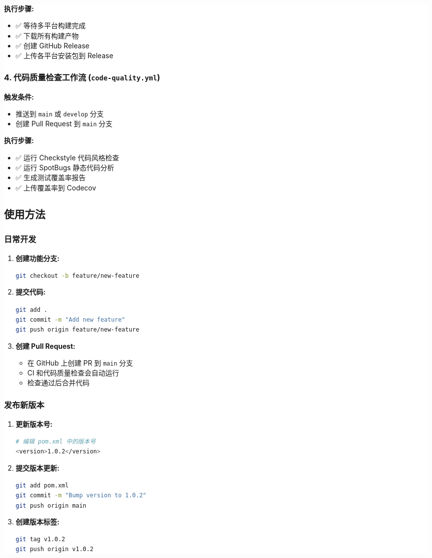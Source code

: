 **执行步骤:**
- ✅ 等待多平台构建完成
- ✅ 下载所有构建产物
- ✅ 创建 GitHub Release
- ✅ 上传各平台安装包到 Release

### 4. 代码质量检查工作流 (`code-quality.yml`)

**触发条件:**
- 推送到 `main` 或 `develop` 分支
- 创建 Pull Request 到 `main` 分支

**执行步骤:**
- ✅ 运行 Checkstyle 代码风格检查
- ✅ 运行 SpotBugs 静态代码分析
- ✅ 生成测试覆盖率报告
- ✅ 上传覆盖率到 Codecov

## 使用方法

### 日常开发

1. **创建功能分支:**
   ```bash
   git checkout -b feature/new-feature
   ```

2. **提交代码:**
   ```bash
   git add .
   git commit -m "Add new feature"
   git push origin feature/new-feature
   ```

3. **创建 Pull Request:**
   - 在 GitHub 上创建 PR 到 `main` 分支
   - CI 和代码质量检查会自动运行
   - 检查通过后合并代码

### 发布新版本

1. **更新版本号:**
   ```bash
   # 编辑 pom.xml 中的版本号
   <version>1.0.2</version>
   ```

2. **提交版本更新:**
   ```bash
   git add pom.xml
   git commit -m "Bump version to 1.0.2"
   git push origin main
   ```

3. **创建版本标签:**
   ```bash
   git tag v1.0.2
   git push origin v1.0.2
   ```
